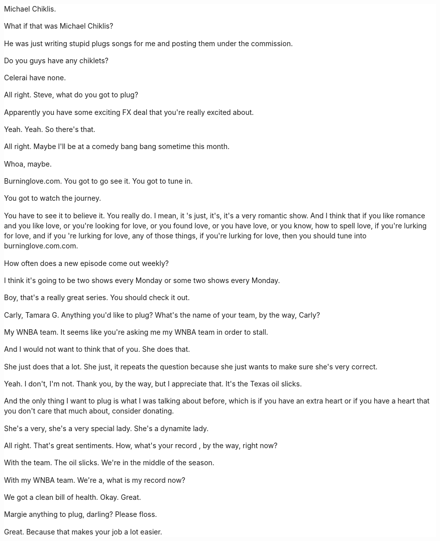Michael Chiklis.

What if that was Michael Chiklis?

He was just writing stupid plugs songs for me and posting them under the commission.

Do you guys have any chiklets?

Celerai have none.

All right. Steve, what do you got to plug?

Apparently you have some exciting FX deal that you're really excited about.

Yeah. Yeah. So there's that.

All right. Maybe I'll be at a comedy bang bang sometime this month.

Whoa, maybe.

Burninglove.com. You got to go see it. You got to tune in.

You got to watch the journey.

You have to see it to believe it. You really do. I mean, it 's just, it's, it's a very romantic show. And I think that if you like romance and you like love, or you're looking for love, or you found love, or you have love, or you know, how to spell love, if you're lurking for love, and if you 're lurking for love, any of those things, if you're lurking for love, then you should tune into burninglove.com.com.

How often does a new episode come out weekly?

I think it's going to be two shows every Monday or some two shows every Monday.

Boy, that's a really great series. You should check it out.

Carly, Tamara G. Anything you'd like to plug? What's the name of your team, by the way, Carly?

My WNBA team. It seems like you're asking me my WNBA team in order to stall.

And I would not want to think that of you. She does that.

She just does that a lot. She just, it repeats the question because she just wants to make sure she's very correct.

Yeah. I don't, I'm not. Thank you, by the way, but I appreciate that. It's the Texas oil slicks.

And the only thing I want to plug is what I was talking about before, which is if you have an extra heart or if you have a heart that you don't care that much about, consider donating.

She's a very, she's a very special lady. She's a dynamite lady.

All right. That's great sentiments. How, what's your record , by the way, right now?

With the team. The oil slicks. We're in the middle of the season.

With my WNBA team. We're a, what is my record now?

We got a clean bill of health. Okay. Great.

Margie anything to plug, darling? Please floss.

Great. Because that makes your job a lot easier.

